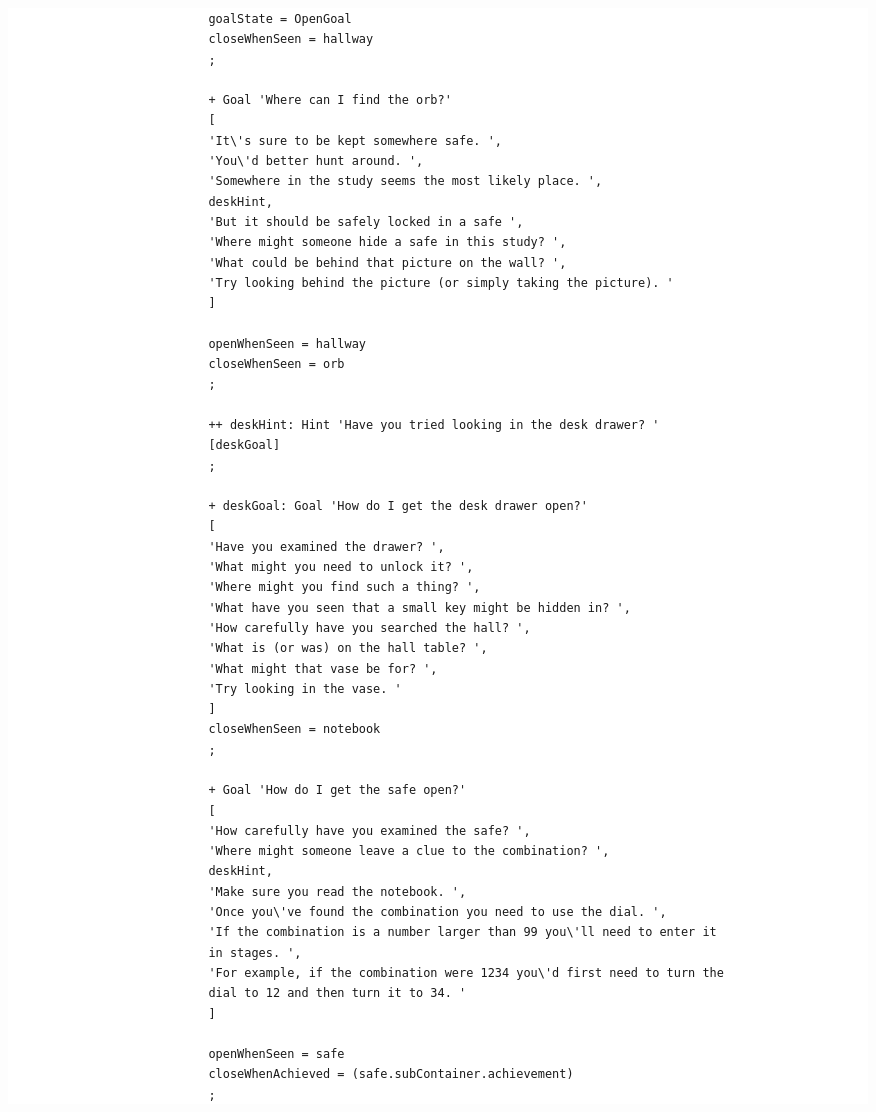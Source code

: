                                 goalState = OpenGoal
                                closeWhenSeen = hallway
                                ;

                                + Goal 'Where can I find the orb?'
                                [
                                'It\'s sure to be kept somewhere safe. ',
                                'You\'d better hunt around. ',
                                'Somewhere in the study seems the most likely place. ',
                                deskHint,
                                'But it should be safely locked in a safe ',
                                'Where might someone hide a safe in this study? ',
                                'What could be behind that picture on the wall? ',
                                'Try looking behind the picture (or simply taking the picture). '
                                ]

                                openWhenSeen = hallway
                                closeWhenSeen = orb
                                ;

                                ++ deskHint: Hint 'Have you tried looking in the desk drawer? '
                                [deskGoal]
                                ;

                                + deskGoal: Goal 'How do I get the desk drawer open?'
                                [
                                'Have you examined the drawer? ',
                                'What might you need to unlock it? ',
                                'Where might you find such a thing? ',
                                'What have you seen that a small key might be hidden in? ',
                                'How carefully have you searched the hall? ',
                                'What is (or was) on the hall table? ',
                                'What might that vase be for? ',
                                'Try looking in the vase. '
                                ]
                                closeWhenSeen = notebook
                                ;

                                + Goal 'How do I get the safe open?'
                                [
                                'How carefully have you examined the safe? ',
                                'Where might someone leave a clue to the combination? ',
                                deskHint,
                                'Make sure you read the notebook. ',
                                'Once you\'ve found the combination you need to use the dial. ',
                                'If the combination is a number larger than 99 you\'ll need to enter it
                                in stages. ',
                                'For example, if the combination were 1234 you\'d first need to turn the
                                dial to 12 and then turn it to 34. '
                                ]

                                openWhenSeen = safe
                                closeWhenAchieved = (safe.subContainer.achievement)
                                ;

